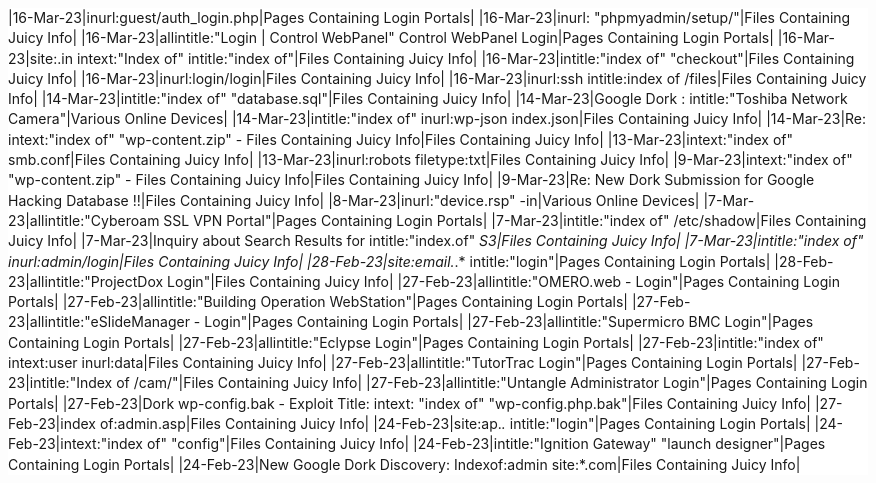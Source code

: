 |16-Mar-23|inurl:guest/auth_login.php|Pages Containing Login Portals|
|16-Mar-23|inurl: "phpmyadmin/setup/"|Files Containing Juicy Info|
|16-Mar-23|allintitle:"Login | Control WebPanel" Control WebPanel Login|Pages Containing Login Portals|
|16-Mar-23|site:.in intext:"Index of" intitle:"index of"|Files Containing Juicy Info|
|16-Mar-23|intitle:"index of" "checkout"|Files Containing Juicy Info|
|16-Mar-23|inurl:login/login|Files Containing Juicy Info|
|16-Mar-23|inurl:ssh intitle:index of /files|Files Containing Juicy Info|
|14-Mar-23|intitle:"index of" "database.sql"|Files Containing Juicy Info|
|14-Mar-23|Google Dork : intitle:"Toshiba Network Camera"|Various Online Devices|
|14-Mar-23|intitle:"index of" inurl:wp-json index.json|Files Containing Juicy Info|
|14-Mar-23|Re: intext:"index of" "wp-content.zip" - Files Containing Juicy Info|Files Containing Juicy Info|
|13-Mar-23|intext:"index of" smb.conf|Files Containing Juicy Info|
|13-Mar-23|inurl:robots filetype:txt|Files Containing Juicy Info|
|9-Mar-23|intext:"index of" "wp-content.zip" - Files Containing Juicy Info|Files Containing Juicy Info|
|9-Mar-23|Re: New Dork Submission for Google Hacking Database !!|Files Containing Juicy Info|
|8-Mar-23|inurl:"device.rsp" -in|Various Online Devices|
|7-Mar-23|allintitle:"Cyberoam SSL VPN Portal"|Pages Containing Login Portals|
|7-Mar-23|intitle:"index of" /etc/shadow|Files Containing Juicy Info|
|7-Mar-23|Inquiry about Search Results for intitle:"index.of" *S3|Files Containing Juicy Info|
|7-Mar-23|intitle:"index of" inurl:admin/login|Files Containing Juicy Info|
|28-Feb-23|site:email.*.* intitle:"login"|Pages Containing Login Portals|
|28-Feb-23|allintitle:"ProjectDox Login"|Files Containing Juicy Info|
|27-Feb-23|allintitle:"OMERO.web - Login"|Pages Containing Login Portals|
|27-Feb-23|allintitle:"Building Operation WebStation"|Pages Containing Login Portals|
|27-Feb-23|allintitle:"eSlideManager - Login"|Pages Containing Login Portals|
|27-Feb-23|allintitle:"Supermicro BMC Login"|Pages Containing Login Portals|
|27-Feb-23|allintitle:"Eclypse Login"|Pages Containing Login Portals|
|27-Feb-23|intitle:"index of" intext:user inurl:data|Files Containing Juicy Info|
|27-Feb-23|allintitle:"TutorTrac Login"|Pages Containing Login Portals|
|27-Feb-23|intitle:"Index of /cam/"|Files Containing Juicy Info|
|27-Feb-23|allintitle:"Untangle Administrator Login"|Pages Containing Login Portals|
|27-Feb-23|Dork wp-config.bak - Exploit Title: intext: "index of" "wp-config.php.bak"|Files Containing Juicy Info|
|27-Feb-23|index of:admin.asp|Files Containing Juicy Info|
|24-Feb-23|site:ap.*.* intitle:"login"|Pages Containing Login Portals|
|24-Feb-23|intext:"index of" "config"|Files Containing Juicy Info|
|24-Feb-23|intitle:"Ignition Gateway" "launch designer"|Pages Containing Login Portals|
|24-Feb-23|New Google Dork Discovery: Indexof:admin site:*.com|Files Containing Juicy Info|